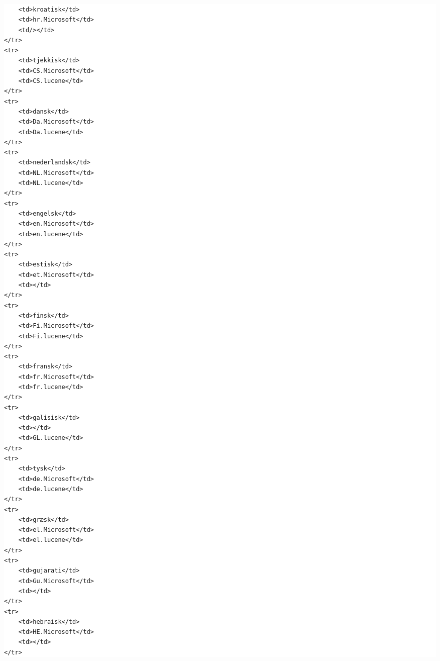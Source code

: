         <td>kroatisk</td>
        <td>hr.Microsoft</td>
        <td/></td>
    </tr>
    <tr>
        <td>tjekkisk</td>
        <td>CS.Microsoft</td>
        <td>CS.lucene</td>      
    </tr>    
    <tr>
        <td>dansk</td>
        <td>Da.Microsoft</td>
        <td>Da.lucene</td>      
    </tr>    
    <tr>
        <td>nederlandsk</td>
        <td>NL.Microsoft</td>
        <td>NL.lucene</td>  
    </tr>    
    <tr>
        <td>engelsk</td>        
        <td>en.Microsoft</td>
        <td>en.lucene</td>      
    </tr>
    <tr>
        <td>estisk</td>
        <td>et.Microsoft</td>
        <td></td>
    </tr>
    <tr>
        <td>finsk</td>
        <td>Fi.Microsoft</td>
        <td>Fi.lucene</td>      
    </tr>    
    <tr>
        <td>fransk</td>
        <td>fr.Microsoft</td>
        <td>fr.lucene</td>      
    </tr>
    <tr>
        <td>galisisk</td>
        <td></td>
        <td>GL.lucene</td>      
    </tr>
    <tr>
        <td>tysk</td>
        <td>de.Microsoft</td>
        <td>de.lucene</td>      
    </tr>
    <tr>
        <td>græsk</td>
        <td>el.Microsoft</td>
        <td>el.lucene</td>      
    </tr>
    <tr>
        <td>gujarati</td>
        <td>Gu.Microsoft</td>
        <td></td>
    </tr>
    <tr>
        <td>hebraisk</td>
        <td>HE.Microsoft</td>
        <td></td>
    </tr>